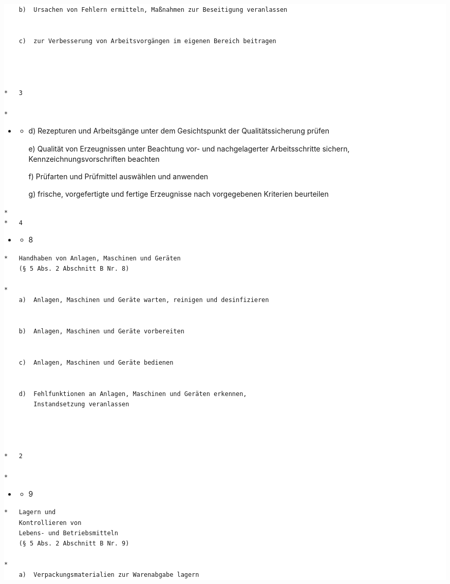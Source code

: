
        b)  Ursachen von Fehlern ermitteln, Maßnahmen zur Beseitigung veranlassen


        c)  zur Verbesserung von Arbeitsvorgängen im eigenen Bereich beitragen




    *   3

    *

*    *
        d)  Rezepturen und Arbeitsgänge unter dem Gesichtspunkt der
            Qualitätssicherung prüfen


        e)  Qualität von Erzeugnissen unter Beachtung vor- und nachgelagerter
            Arbeitsschritte sichern, Kennzeichnungsvorschriften beachten


        f)  Prüfarten und Prüfmittel auswählen und anwenden


        g)  frische, vorgefertigte und fertige Erzeugnisse nach vorgegebenen
            Kriterien beurteilen




    *
    *   4


*    *   8

    *   Handhaben von Anlagen, Maschinen und Geräten
        (§ 5 Abs. 2 Abschnitt B Nr. 8)

    *
        a)  Anlagen, Maschinen und Geräte warten, reinigen und desinfizieren


        b)  Anlagen, Maschinen und Geräte vorbereiten


        c)  Anlagen, Maschinen und Geräte bedienen


        d)  Fehlfunktionen an Anlagen, Maschinen und Geräten erkennen,
            Instandsetzung veranlassen




    *   2

    *

*    *   9

    *   Lagern und
        Kontrollieren von
        Lebens- und Betriebsmitteln
        (§ 5 Abs. 2 Abschnitt B Nr. 9)

    *
        a)  Verpackungsmaterialien zur Warenabgabe lagern
